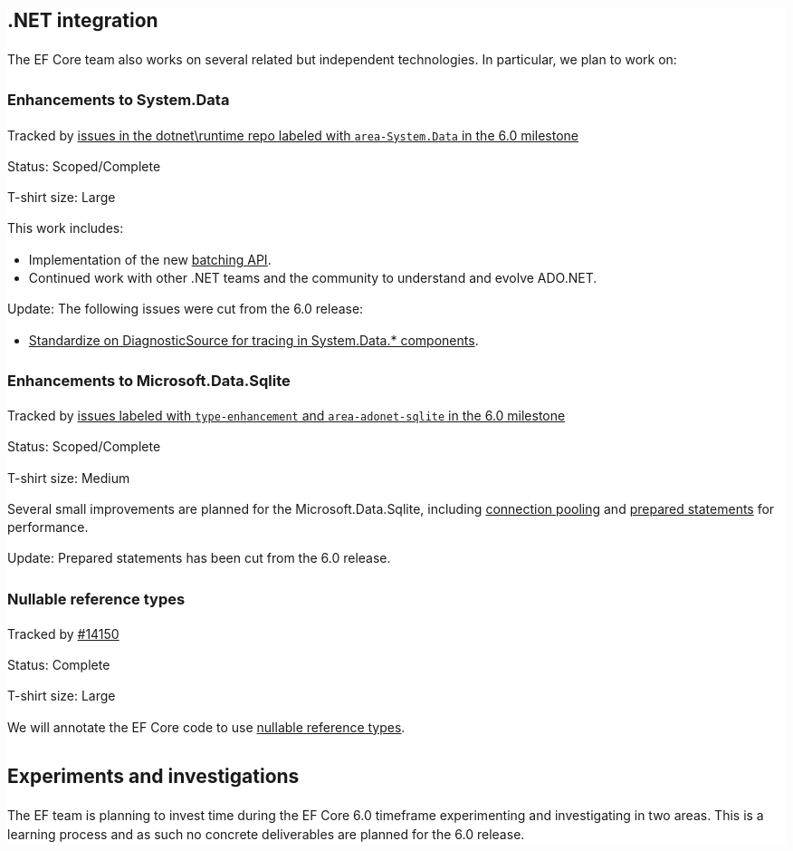 ## .NET integration

The EF Core team also works on several related but independent technologies. In particular, we plan to work on:

### Enhancements to System.Data

Tracked by [issues in the dotnet\runtime repo labeled with `area-System.Data` in the 6.0 milestone](https://github.com/dotnet/runtime/issues?q=is%3Aopen+is%3Aissue+label%3Aarea-System.Data+milestone%3A6.0.0)

Status: Scoped/Complete

T-shirt size: Large

This work includes:

- Implementation of the new [batching API](https://github.com/dotnet/runtime/issues/28633).
- Continued work with other .NET teams and the community to understand and evolve ADO.NET.

Update: The following issues were cut from the 6.0 release:

- [Standardize on DiagnosticSource for tracing in System.Data.* components](https://github.com/dotnet/runtime/issues/22336).

### Enhancements to Microsoft.Data.Sqlite

Tracked by [issues labeled with `type-enhancement` and `area-adonet-sqlite` in the 6.0 milestone](https://github.com/dotnet/efcore/issues?q=is%3Aopen+is%3Aissue+milestone%3A6.0.0+label%3Atype-enhancement+label%3Aarea-adonet-sqlite)

Status: Scoped/Complete

T-shirt size: Medium

Several small improvements are planned for the Microsoft.Data.Sqlite, including [connection pooling](https://github.com/dotnet/efcore/issues/13837) and [prepared statements](https://github.com/dotnet/efcore/issues/14044) for performance.

Update: Prepared statements has been cut from the 6.0 release.

### Nullable reference types

Tracked by [#14150](https://github.com/dotnet/efcore/issues/14150)

Status: Complete

T-shirt size: Large

We will annotate the EF Core code to use [nullable reference types](/dotnet/csharp/nullable-references).

## Experiments and investigations

The EF team is planning to invest time during the EF Core 6.0 timeframe experimenting and investigating in two areas. This is a learning process and as such no concrete deliverables are planned for the 6.0 release.
